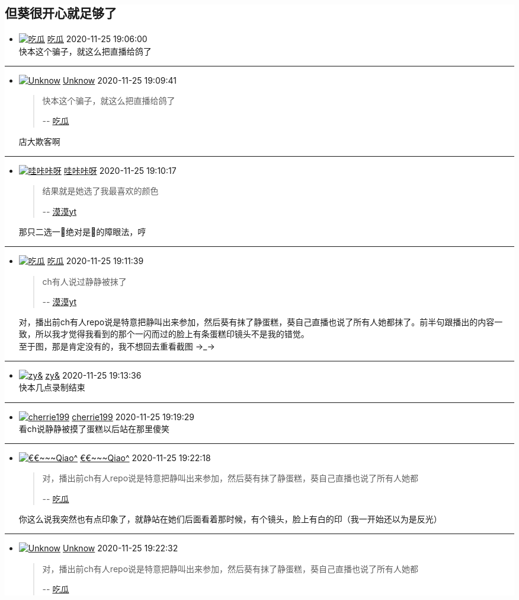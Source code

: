   但葵很开心就足够了  
---
* [![吃瓜](https://img2.doubanio.com/icon/u219893584-2.jpg)](https://www.douban.com/people/219893584/)    [吃瓜](https://www.douban.com/people/219893584/)    2020-11-25 19:06:00  
  快本这个骗子，就这么把直播给鸽了  
---
* [![Unknow](https://img9.doubanio.com/icon/u219306324-4.jpg)](https://www.douban.com/people/219306324/)    [Unknow](https://www.douban.com/people/219306324/)    2020-11-25 19:09:41  
  >快本这个骗子，就这么把直播给鸽了  
  >
  >-- [吃瓜](https://www.douban.com/people/219893584/)  
  
  店大欺客啊  
---
* [![哇咔咔呀](https://img9.doubanio.com/icon/u213342632-5.jpg)](https://www.douban.com/people/213342632/)    [哇咔咔呀](https://www.douban.com/people/213342632/)    2020-11-25 19:10:17  
  >结果就是她选了我最喜欢的颜色  
  >
  >-- [漠漠yt](https://www.douban.com/people/223048792/)  
  
  那只二选一💄绝对是🌻的障眼法，哼  
---
* [![吃瓜](https://img2.doubanio.com/icon/u219893584-2.jpg)](https://www.douban.com/people/219893584/)    [吃瓜](https://www.douban.com/people/219893584/)    2020-11-25 19:11:39  
  >ch有人说过静静被抹了  
  >
  >-- [漠漠yt](https://www.douban.com/people/223048792/)  
  
  对，播出前ch有人repo说是特意把静叫出来参加，然后葵有抹了静蛋糕，葵自己直播也说了所有人她都抹了。前半句跟播出的内容一致，所以我才觉得我看到的那个一闪而过的脸上有条蛋糕印镜头不是我的错觉。  
  至于图，那是肯定没有的，我不想回去重看截图 →_→  
---
* [![zy&](https://img3.doubanio.com/icon/u164060979-1.jpg)](https://www.douban.com/people/164060979/)    [zy&](https://www.douban.com/people/164060979/)    2020-11-25 19:13:36  
  快本几点录制结束  
---
* [![cherrie199](https://img3.doubanio.com/icon/u195510471-1.jpg)](https://www.douban.com/people/195510471/)    [cherrie199](https://www.douban.com/people/195510471/)    2020-11-25 19:19:29  
  看ch说静静被摸了蛋糕以后站在那里傻笑  
---
* [![€€~~~Qiao^](https://img3.doubanio.com/icon/u224629217-1.jpg)](https://www.douban.com/people/224629217/)    [€€~~~Qiao^](https://www.douban.com/people/224629217/)    2020-11-25 19:22:18  
  >对，播出前ch有人repo说是特意把静叫出来参加，然后葵有抹了静蛋糕，葵自己直播也说了所有人她都  
  >
  >-- [吃瓜](https://www.douban.com/people/219893584/)  
  
  你这么说我突然也有点印象了，就静站在她们后面看着那时候，有个镜头，脸上有白的印（我一开始还以为是反光）  
---
* [![Unknow](https://img9.doubanio.com/icon/u219306324-4.jpg)](https://www.douban.com/people/219306324/)    [Unknow](https://www.douban.com/people/219306324/)    2020-11-25 19:22:32  
  >对，播出前ch有人repo说是特意把静叫出来参加，然后葵有抹了静蛋糕，葵自己直播也说了所有人她都  
  >
  >-- [吃瓜](https://www.douban.com/people/219893584/)  
  